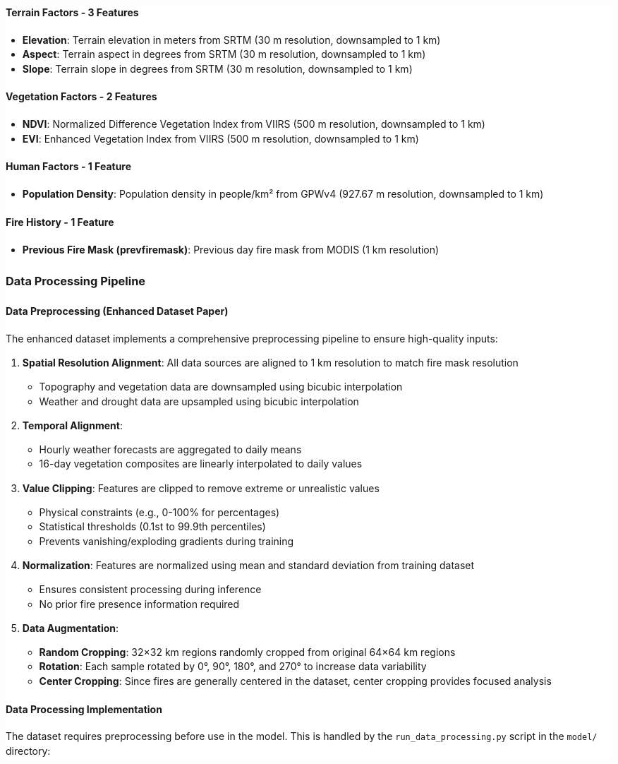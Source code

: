 #### **Terrain Factors - 3 Features**
- **Elevation**: Terrain elevation in meters from SRTM (30 m resolution, downsampled to 1 km)
- **Aspect**: Terrain aspect in degrees from SRTM (30 m resolution, downsampled to 1 km)
- **Slope**: Terrain slope in degrees from SRTM (30 m resolution, downsampled to 1 km)

#### **Vegetation Factors - 2 Features**
- **NDVI**: Normalized Difference Vegetation Index from VIIRS (500 m resolution, downsampled to 1 km)
- **EVI**: Enhanced Vegetation Index from VIIRS (500 m resolution, downsampled to 1 km)

#### **Human Factors - 1 Feature**
- **Population Density**: Population density in people/km² from GPWv4 (927.67 m resolution, downsampled to 1 km)

#### **Fire History - 1 Feature**
- **Previous Fire Mask (prevfiremask)**: Previous day fire mask from MODIS (1 km resolution)

### **Data Processing Pipeline**

#### Data Preprocessing (Enhanced Dataset Paper)

The enhanced dataset implements a comprehensive preprocessing pipeline to ensure high-quality inputs:

1. **Spatial Resolution Alignment**: All data sources are aligned to 1 km resolution to match fire mask resolution
   - Topography and vegetation data are downsampled using bicubic interpolation
   - Weather and drought data are upsampled using bicubic interpolation

2. **Temporal Alignment**: 
   - Hourly weather forecasts are aggregated to daily means
   - 16-day vegetation composites are linearly interpolated to daily values

3. **Value Clipping**: Features are clipped to remove extreme or unrealistic values
   - Physical constraints (e.g., 0-100% for percentages)
   - Statistical thresholds (0.1st to 99.9th percentiles)
   - Prevents vanishing/exploding gradients during training

4. **Normalization**: Features are normalized using mean and standard deviation from training dataset
   - Ensures consistent processing during inference
   - No prior fire presence information required

5. **Data Augmentation**: 
   - **Random Cropping**: 32×32 km regions randomly cropped from original 64×64 km regions
   - **Rotation**: Each sample rotated by 0°, 90°, 180°, and 270° to increase data variability
   - **Center Cropping**: Since fires are generally centered in the dataset, center cropping provides focused analysis

#### **Data Processing Implementation**

The dataset requires preprocessing before use in the model. This is handled by the `run_data_processing.py` script in the `model/` directory:

